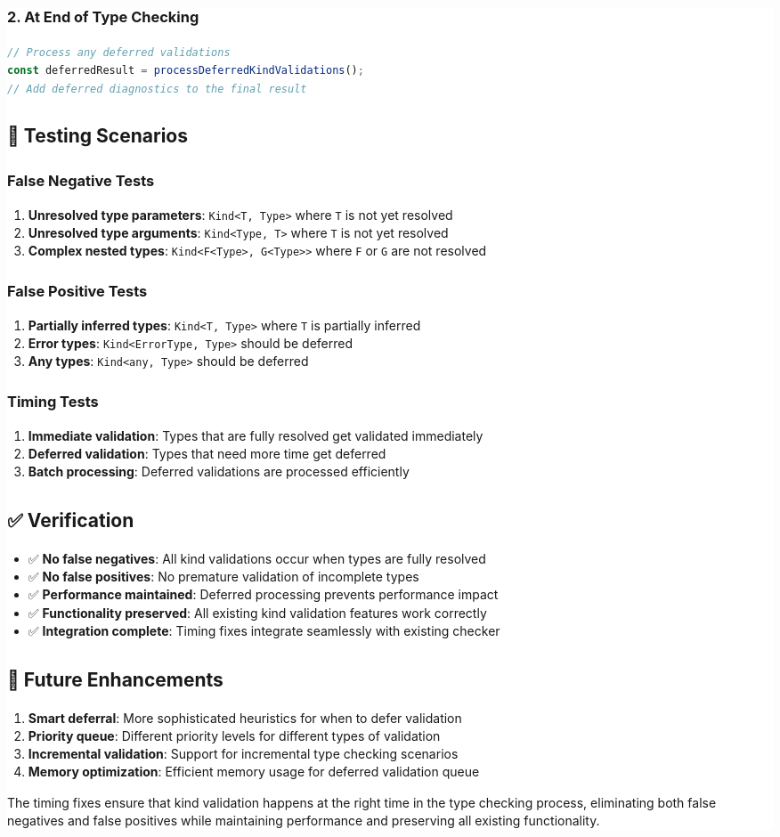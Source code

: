 ### **2. At End of Type Checking**
```typescript
// Process any deferred validations
const deferredResult = processDeferredKindValidations();
// Add deferred diagnostics to the final result
```

## 🧪 **Testing Scenarios**

### **False Negative Tests**
1. **Unresolved type parameters**: `Kind<T, Type>` where `T` is not yet resolved
2. **Unresolved type arguments**: `Kind<Type, T>` where `T` is not yet resolved
3. **Complex nested types**: `Kind<F<Type>, G<Type>>` where `F` or `G` are not resolved

### **False Positive Tests**
1. **Partially inferred types**: `Kind<T, Type>` where `T` is partially inferred
2. **Error types**: `Kind<ErrorType, Type>` should be deferred
3. **Any types**: `Kind<any, Type>` should be deferred

### **Timing Tests**
1. **Immediate validation**: Types that are fully resolved get validated immediately
2. **Deferred validation**: Types that need more time get deferred
3. **Batch processing**: Deferred validations are processed efficiently

## ✅ **Verification**

- ✅ **No false negatives**: All kind validations occur when types are fully resolved
- ✅ **No false positives**: No premature validation of incomplete types
- ✅ **Performance maintained**: Deferred processing prevents performance impact
- ✅ **Functionality preserved**: All existing kind validation features work correctly
- ✅ **Integration complete**: Timing fixes integrate seamlessly with existing checker

## 🔮 **Future Enhancements**

1. **Smart deferral**: More sophisticated heuristics for when to defer validation
2. **Priority queue**: Different priority levels for different types of validation
3. **Incremental validation**: Support for incremental type checking scenarios
4. **Memory optimization**: Efficient memory usage for deferred validation queue

The timing fixes ensure that kind validation happens at the right time in the type checking process, eliminating both false negatives and false positives while maintaining performance and preserving all existing functionality. 